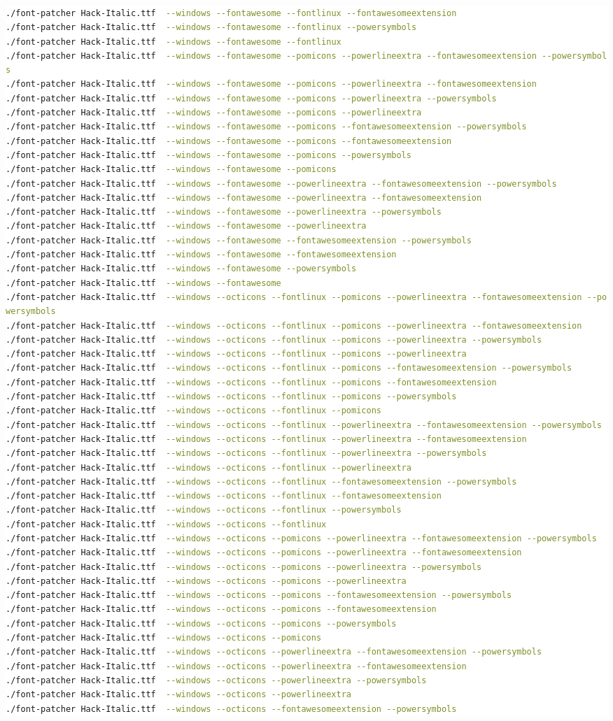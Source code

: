 ```sh
./font-patcher Hack-Italic.ttf  --windows --fontawesome --fontlinux --fontawesomeextension
./font-patcher Hack-Italic.ttf  --windows --fontawesome --fontlinux --powersymbols
./font-patcher Hack-Italic.ttf  --windows --fontawesome --fontlinux
./font-patcher Hack-Italic.ttf  --windows --fontawesome --pomicons --powerlineextra --fontawesomeextension --powersymbols
./font-patcher Hack-Italic.ttf  --windows --fontawesome --pomicons --powerlineextra --fontawesomeextension
./font-patcher Hack-Italic.ttf  --windows --fontawesome --pomicons --powerlineextra --powersymbols
./font-patcher Hack-Italic.ttf  --windows --fontawesome --pomicons --powerlineextra
./font-patcher Hack-Italic.ttf  --windows --fontawesome --pomicons --fontawesomeextension --powersymbols
./font-patcher Hack-Italic.ttf  --windows --fontawesome --pomicons --fontawesomeextension
./font-patcher Hack-Italic.ttf  --windows --fontawesome --pomicons --powersymbols
./font-patcher Hack-Italic.ttf  --windows --fontawesome --pomicons
./font-patcher Hack-Italic.ttf  --windows --fontawesome --powerlineextra --fontawesomeextension --powersymbols
./font-patcher Hack-Italic.ttf  --windows --fontawesome --powerlineextra --fontawesomeextension
./font-patcher Hack-Italic.ttf  --windows --fontawesome --powerlineextra --powersymbols
./font-patcher Hack-Italic.ttf  --windows --fontawesome --powerlineextra
./font-patcher Hack-Italic.ttf  --windows --fontawesome --fontawesomeextension --powersymbols
./font-patcher Hack-Italic.ttf  --windows --fontawesome --fontawesomeextension
./font-patcher Hack-Italic.ttf  --windows --fontawesome --powersymbols
./font-patcher Hack-Italic.ttf  --windows --fontawesome
./font-patcher Hack-Italic.ttf  --windows --octicons --fontlinux --pomicons --powerlineextra --fontawesomeextension --powersymbols
./font-patcher Hack-Italic.ttf  --windows --octicons --fontlinux --pomicons --powerlineextra --fontawesomeextension
./font-patcher Hack-Italic.ttf  --windows --octicons --fontlinux --pomicons --powerlineextra --powersymbols
./font-patcher Hack-Italic.ttf  --windows --octicons --fontlinux --pomicons --powerlineextra
./font-patcher Hack-Italic.ttf  --windows --octicons --fontlinux --pomicons --fontawesomeextension --powersymbols
./font-patcher Hack-Italic.ttf  --windows --octicons --fontlinux --pomicons --fontawesomeextension
./font-patcher Hack-Italic.ttf  --windows --octicons --fontlinux --pomicons --powersymbols
./font-patcher Hack-Italic.ttf  --windows --octicons --fontlinux --pomicons
./font-patcher Hack-Italic.ttf  --windows --octicons --fontlinux --powerlineextra --fontawesomeextension --powersymbols
./font-patcher Hack-Italic.ttf  --windows --octicons --fontlinux --powerlineextra --fontawesomeextension
./font-patcher Hack-Italic.ttf  --windows --octicons --fontlinux --powerlineextra --powersymbols
./font-patcher Hack-Italic.ttf  --windows --octicons --fontlinux --powerlineextra
./font-patcher Hack-Italic.ttf  --windows --octicons --fontlinux --fontawesomeextension --powersymbols
./font-patcher Hack-Italic.ttf  --windows --octicons --fontlinux --fontawesomeextension
./font-patcher Hack-Italic.ttf  --windows --octicons --fontlinux --powersymbols
./font-patcher Hack-Italic.ttf  --windows --octicons --fontlinux
./font-patcher Hack-Italic.ttf  --windows --octicons --pomicons --powerlineextra --fontawesomeextension --powersymbols
./font-patcher Hack-Italic.ttf  --windows --octicons --pomicons --powerlineextra --fontawesomeextension
./font-patcher Hack-Italic.ttf  --windows --octicons --pomicons --powerlineextra --powersymbols
./font-patcher Hack-Italic.ttf  --windows --octicons --pomicons --powerlineextra
./font-patcher Hack-Italic.ttf  --windows --octicons --pomicons --fontawesomeextension --powersymbols
./font-patcher Hack-Italic.ttf  --windows --octicons --pomicons --fontawesomeextension
./font-patcher Hack-Italic.ttf  --windows --octicons --pomicons --powersymbols
./font-patcher Hack-Italic.ttf  --windows --octicons --pomicons
./font-patcher Hack-Italic.ttf  --windows --octicons --powerlineextra --fontawesomeextension --powersymbols
./font-patcher Hack-Italic.ttf  --windows --octicons --powerlineextra --fontawesomeextension
./font-patcher Hack-Italic.ttf  --windows --octicons --powerlineextra --powersymbols
./font-patcher Hack-Italic.ttf  --windows --octicons --powerlineextra
./font-patcher Hack-Italic.ttf  --windows --octicons --fontawesomeextension --powersymbols
```